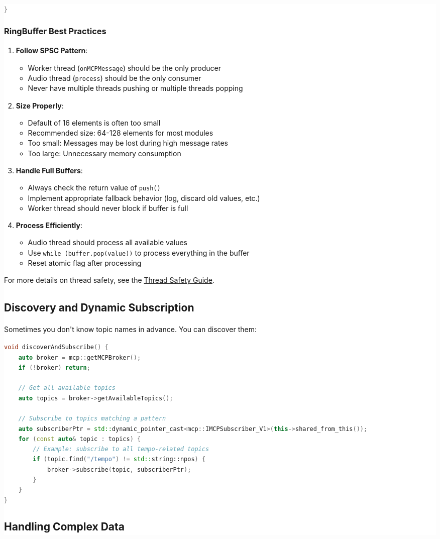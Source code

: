 ```cpp
}
```

### RingBuffer Best Practices

1. **Follow SPSC Pattern**:
   - Worker thread (`onMCPMessage`) should be the only producer
   - Audio thread (`process`) should be the only consumer
   - Never have multiple threads pushing or multiple threads popping

2. **Size Properly**:
   - Default of 16 elements is often too small
   - Recommended size: 64-128 elements for most modules
   - Too small: Messages may be lost during high message rates
   - Too large: Unnecessary memory consumption

3. **Handle Full Buffers**:
   - Always check the return value of `push()`
   - Implement appropriate fallback behavior (log, discard old values, etc.)
   - Worker thread should never block if buffer is full

4. **Process Efficiently**:
   - Audio thread should process all available values
   - Use `while (buffer.pop(value))` to process everything in the buffer
   - Reset atomic flag after processing

For more details on thread safety, see the [Thread Safety Guide](thread_safety.md).

## Discovery and Dynamic Subscription

Sometimes you don't know topic names in advance. You can discover them:

```cpp
void discoverAndSubscribe() {
    auto broker = mcp::getMCPBroker();
    if (!broker) return;
    
    // Get all available topics
    auto topics = broker->getAvailableTopics();
    
    // Subscribe to topics matching a pattern
    auto subscriberPtr = std::dynamic_pointer_cast<mcp::IMCPSubscriber_V1>(this->shared_from_this());
    for (const auto& topic : topics) {
        // Example: subscribe to all tempo-related topics
        if (topic.find("/tempo") != std::string::npos) {
            broker->subscribe(topic, subscriberPtr);
        }
    }
}
```

## Handling Complex Data
